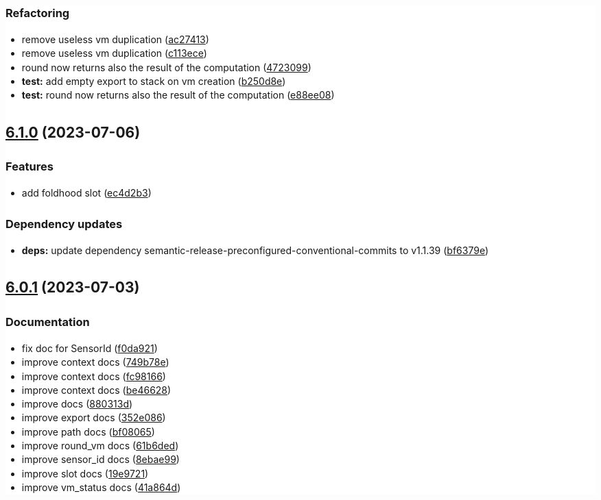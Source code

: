 
### Refactoring

* remove useless vm duplication ([ac27413](https://github.com/RustFields/RuFi-core/commit/ac27413f195434d09e878707cfd11daac66b1484))
* remove useless vm duplication ([c113ece](https://github.com/RustFields/RuFi-core/commit/c113ece8b45cb0d5a372e1d62cb9c5f0233b789c))
* round now returns also the result of the computation ([4723099](https://github.com/RustFields/RuFi-core/commit/4723099f138d5daf947bc588ab2f87b792d0b5ae))
* **test:** add empty export to stack on vm creation ([b250d8e](https://github.com/RustFields/RuFi-core/commit/b250d8e6ccf81092f48cc3ea4c2234b0c14ca947))
* **test:** round now returns also the result of the computation ([e88ee08](https://github.com/RustFields/RuFi-core/commit/e88ee08379e9b7b60282551fc7763df84ad26ced))

## [6.1.0](https://github.com/RustFields/RuFi-core/compare/6.0.1...6.1.0) (2023-07-06)


### Features

* add foldhood slot ([ec4d2b3](https://github.com/RustFields/RuFi-core/commit/ec4d2b381642e033a4762de11bd555768fc4c581))


### Dependency updates

* **deps:** update dependency semantic-release-preconfigured-conventional-commits to v1.1.39 ([bf6379e](https://github.com/RustFields/RuFi-core/commit/bf6379e67a4bb1baae4a18ca46c98b510850240b))

## [6.0.1](https://github.com/RustFields/RuFi-core/compare/6.0.0...6.0.1) (2023-07-03)


### Documentation

* fix doc for SensorId ([f0da921](https://github.com/RustFields/RuFi-core/commit/f0da921afd02cf3f256bca01575e2b81e7aa9810))
* improve context docs ([749b78e](https://github.com/RustFields/RuFi-core/commit/749b78e7e330ad2bf0abe76ce427dc744af56ca2))
* improve context docs ([fc98166](https://github.com/RustFields/RuFi-core/commit/fc98166342821d40b7f32cdfbe46eca2be08e0d0))
* improve context docs ([be46628](https://github.com/RustFields/RuFi-core/commit/be466280c1132f08b9b34b4c5eeddee781864f72))
* improve docs ([880313d](https://github.com/RustFields/RuFi-core/commit/880313df7af8f23d3ef0b3acd8e562761a7870df))
* improve export docs ([352e086](https://github.com/RustFields/RuFi-core/commit/352e08696915856522b082a01acb536a8b5860f4))
* improve path docs ([bf08065](https://github.com/RustFields/RuFi-core/commit/bf0806544f93bf548d7903ca9edc294df3cf9f35))
* improve round_vm docs ([61b6ded](https://github.com/RustFields/RuFi-core/commit/61b6ded667b865c7f0ab6f9875b96c06248ef9ba))
* improve sensor_id docs ([8ebae99](https://github.com/RustFields/RuFi-core/commit/8ebae997062351a0556e43854cf0bb3ce53acc68))
* improve slot docs ([19e9721](https://github.com/RustFields/RuFi-core/commit/19e9721a747fcddc64a1fdd3256619864e70d7b7))
* improve vm_status docs ([41a864d](https://github.com/RustFields/RuFi-core/commit/41a864d4d6962459a1dd08b969a58a25cd6f608f))

